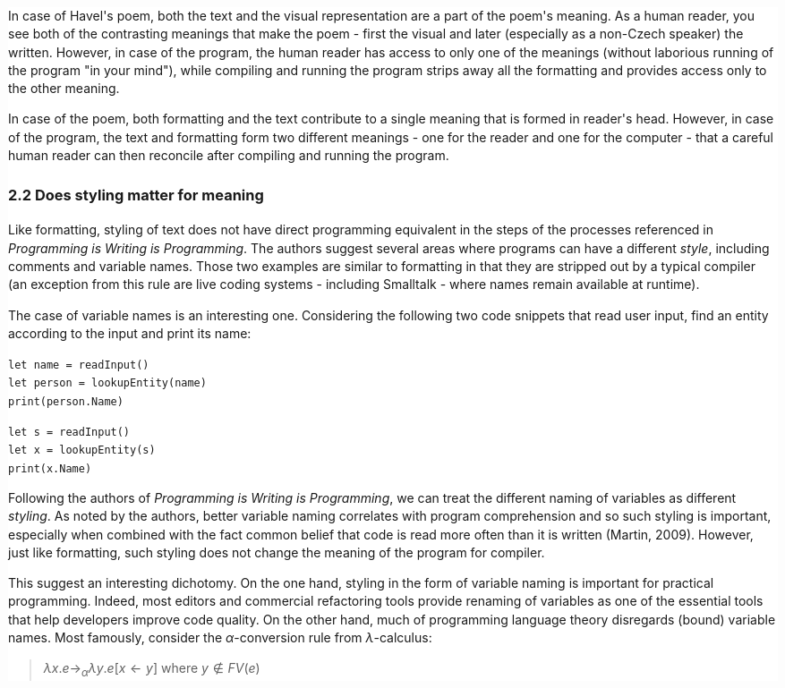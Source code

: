 In case of Havel's poem, both the text and the visual representation are a part of the poem's
meaning. As a human reader, you see both of the contrasting meanings that make the poem - first
the visual and later (especially as a non-Czech speaker) the written. However, in case of the 
program, the human reader has access to only one of the meanings (without laborious running of 
the program "in your mind"), while compiling and running the program strips away all the 
formatting and provides access only to the other meaning.

In case of the poem, both formatting and the text contribute to a single meaning that is formed
in reader's head. However, in case of the program, the text and formatting form two different 
meanings - one for the reader and one for the computer - that a careful human reader can then
reconcile after compiling and running the program.

### 2.2 Does styling matter for meaning

Like formatting, styling of text does not have direct programming equivalent in the steps of
the processes referenced in _Programming is Writing is Programming_. The authors suggest several
areas where programs can have a different _style_, including comments and variable names. Those
two examples are similar to formatting in that they are stripped out by a typical compiler 
(an exception from this rule are live coding systems - including Smalltalk - where names remain 
available at runtime).

The case of variable names is an interesting one. Considering the following two code snippets
that read user input, find an entity according to the input and print its name:

</div></div>
<div class="row"><div class="col-sm-6 col-lg-4" markdown="1">

```
let name = readInput()
let person = lookupEntity(name)
print(person.Name)
```

</div><div class="col-sm-6 col-lg-4" markdown="1">

```
let s = readInput()
let x = lookupEntity(s)
print(x.Name)
```

</div></div>
<div class="row"><div class="col-lg-9" markdown="1">

Following the authors of _Programming is Writing is Programming_, we can treat the different naming
of variables as different _styling_. As noted by the authors, better variable naming correlates 
with program comprehension and so such styling is important, especially when combined with the fact
common belief that code is read more often than it is written (Martin, 2009). However, just like 
formatting, such styling does not change the meaning of the program for compiler.

This suggest an interesting dichotomy. On the one hand, styling in the form of variable naming is 
important for practical programming. Indeed, most editors and commercial refactoring tools provide 
renaming of variables as one of the essential tools that help developers improve code quality.
On the other hand, much of programming language theory disregards (bound) variable names. Most
famously, consider the $\alpha$-conversion rule from $\lambda$-calculus:

> $\lambda x.e\rightarrow_\alpha \lambda y.e[x\leftarrow y]$ where $y \notin FV(e)$
